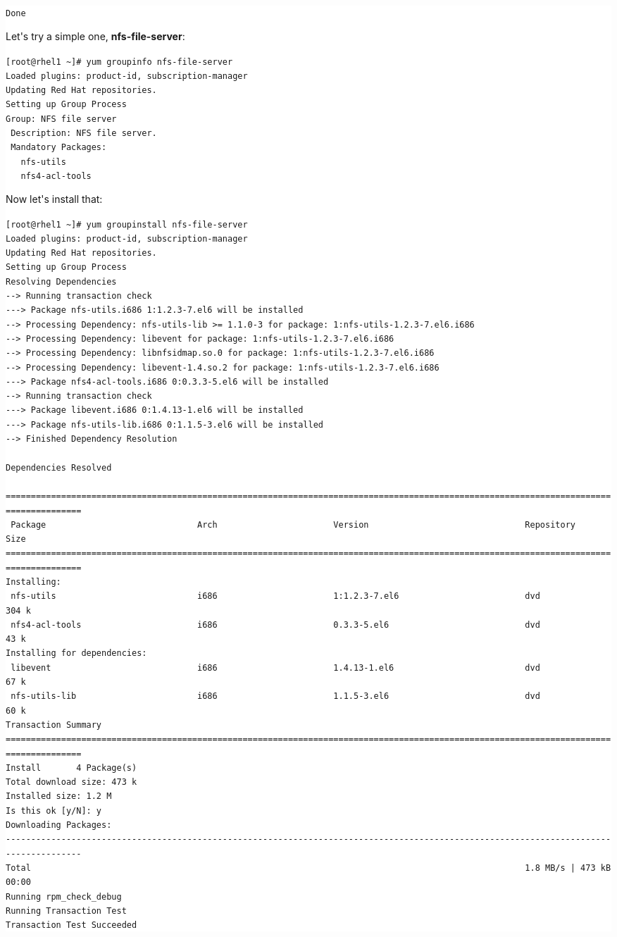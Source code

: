     Done


Let's try a simple one, **nfs-file-server**:

    [root@rhel1 ~]# yum groupinfo nfs-file-server
    Loaded plugins: product-id, subscription-manager
    Updating Red Hat repositories.
    Setting up Group Process
    Group: NFS file server
     Description: NFS file server.
     Mandatory Packages:
       nfs-utils
       nfs4-acl-tools


Now let's install that:

    [root@rhel1 ~]# yum groupinstall nfs-file-server
    Loaded plugins: product-id, subscription-manager
    Updating Red Hat repositories.
    Setting up Group Process
    Resolving Dependencies
    --> Running transaction check
    ---> Package nfs-utils.i686 1:1.2.3-7.el6 will be installed
    --> Processing Dependency: nfs-utils-lib >= 1.1.0-3 for package: 1:nfs-utils-1.2.3-7.el6.i686
    --> Processing Dependency: libevent for package: 1:nfs-utils-1.2.3-7.el6.i686
    --> Processing Dependency: libnfsidmap.so.0 for package: 1:nfs-utils-1.2.3-7.el6.i686
    --> Processing Dependency: libevent-1.4.so.2 for package: 1:nfs-utils-1.2.3-7.el6.i686
    ---> Package nfs4-acl-tools.i686 0:0.3.3-5.el6 will be installed
    --> Running transaction check
    ---> Package libevent.i686 0:1.4.13-1.el6 will be installed
    ---> Package nfs-utils-lib.i686 0:1.1.5-3.el6 will be installed
    --> Finished Dependency Resolution

    Dependencies Resolved

    =======================================================================================================================================
     Package                              Arch                       Version                               Repository                 Size
    =======================================================================================================================================
    Installing:
     nfs-utils                            i686                       1:1.2.3-7.el6                         dvd                       304 k
     nfs4-acl-tools                       i686                       0.3.3-5.el6                           dvd                        43 k
    Installing for dependencies:
     libevent                             i686                       1.4.13-1.el6                          dvd                        67 k
     nfs-utils-lib                        i686                       1.1.5-3.el6                           dvd                        60 k
    Transaction Summary
    =======================================================================================================================================
    Install       4 Package(s)
    Total download size: 473 k
    Installed size: 1.2 M
    Is this ok [y/N]: y
    Downloading Packages:
    ---------------------------------------------------------------------------------------------------------------------------------------
    Total                                                                                                  1.8 MB/s | 473 kB     00:00
    Running rpm_check_debug
    Running Transaction Test
    Transaction Test Succeeded